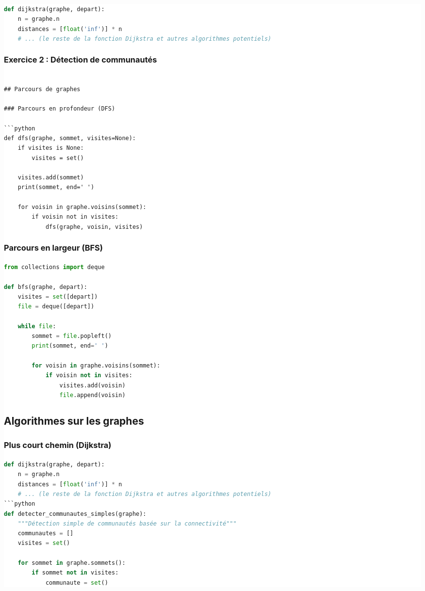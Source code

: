 ```python
def dijkstra(graphe, depart):
    n = graphe.n
    distances = [float('inf')] * n
    # ... (le reste de la fonction Dijkstra et autres algorithmes potentiels)
```

### Exercice 2 : Détection de communautés

```

## Parcours de graphes

### Parcours en profondeur (DFS)

```python
def dfs(graphe, sommet, visites=None):
    if visites is None:
        visites = set()
    
    visites.add(sommet)
    print(sommet, end=' ')
    
    for voisin in graphe.voisins(sommet):
        if voisin not in visites:
            dfs(graphe, voisin, visites)
```

### Parcours en largeur (BFS)

```python
from collections import deque

def bfs(graphe, depart):
    visites = set([depart])
    file = deque([depart])
    
    while file:
        sommet = file.popleft()
        print(sommet, end=' ')
        
        for voisin in graphe.voisins(sommet):
            if voisin not in visites:
                visites.add(voisin)
                file.append(voisin)
```

## Algorithmes sur les graphes

### Plus court chemin (Dijkstra)

```python
def dijkstra(graphe, depart):
    n = graphe.n
    distances = [float('inf')] * n
    # ... (le reste de la fonction Dijkstra et autres algorithmes potentiels)
```python
def detecter_communautes_simples(graphe):
    """Détection simple de communautés basée sur la connectivité"""
    communautes = []
    visites = set()
    
    for sommet in graphe.sommets():
        if sommet not in visites:
            communaute = set()
```